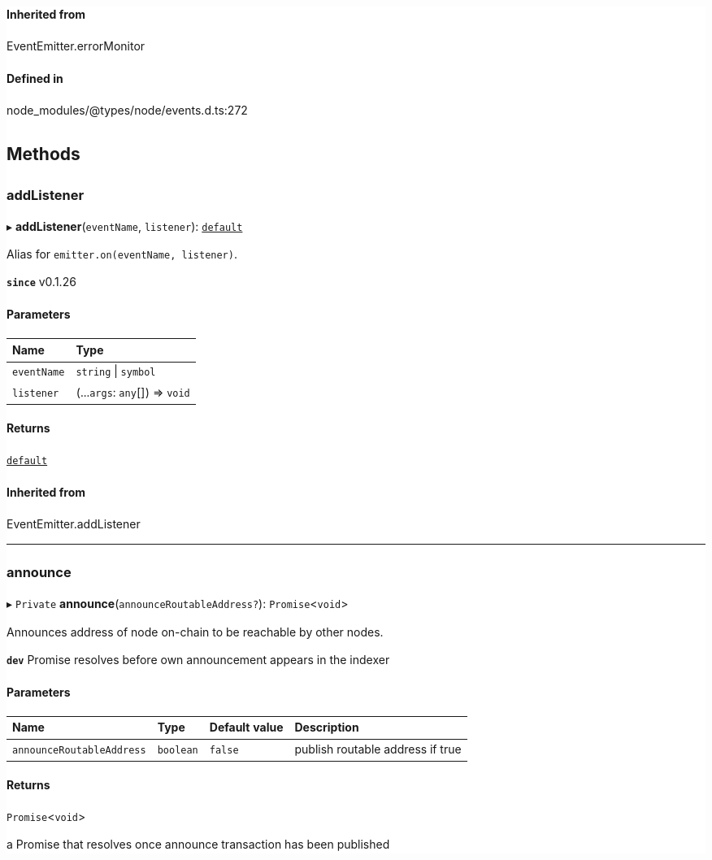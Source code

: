 #### Inherited from

EventEmitter.errorMonitor

#### Defined in

node_modules/@types/node/events.d.ts:272

## Methods

### addListener

▸ **addListener**(`eventName`, `listener`): [`default`](default.md)

Alias for `emitter.on(eventName, listener)`.

**`since`** v0.1.26

#### Parameters

| Name | Type |
| :------ | :------ |
| `eventName` | `string` \| `symbol` |
| `listener` | (...`args`: `any`[]) => `void` |

#### Returns

[`default`](default.md)

#### Inherited from

EventEmitter.addListener

___

### announce

▸ `Private` **announce**(`announceRoutableAddress?`): `Promise`<`void`\>

Announces address of node on-chain to be reachable by other nodes.

**`dev`** Promise resolves before own announcement appears in the indexer

#### Parameters

| Name | Type | Default value | Description |
| :------ | :------ | :------ | :------ |
| `announceRoutableAddress` | `boolean` | `false` | publish routable address if true |

#### Returns

`Promise`<`void`\>

a Promise that resolves once announce transaction has been published
